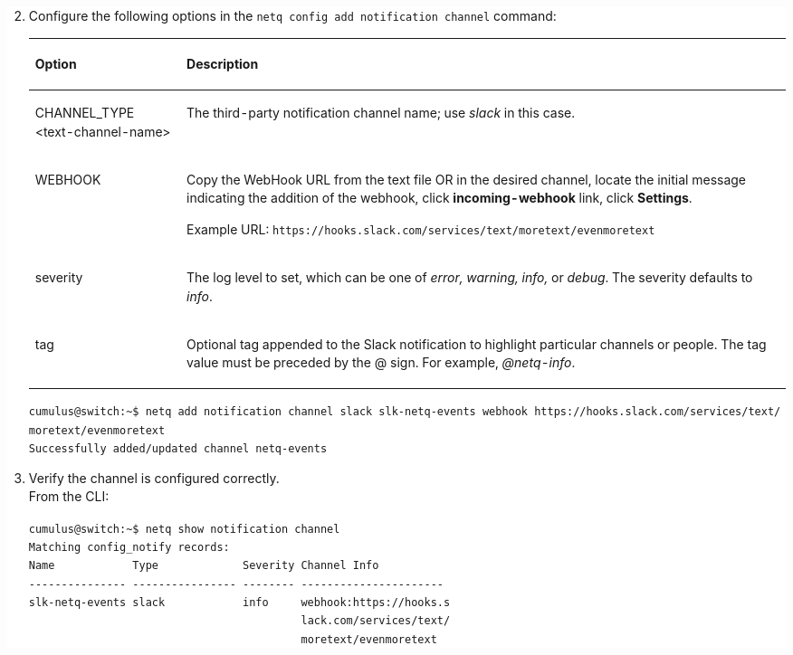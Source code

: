 2.  Configure the following options in the `netq config add notification channel` command:

    <table>
    <colgroup>
    <col style="width: 20%" />
    <col style="width: 80%" />
    </colgroup>
    <thead>
    <tr class="header">
    <th><p>Option</p></th>
    <th><p>Description</p></th>
    </tr>
    </thead>
    <tbody>
    <tr class="odd">
    <td><p>CHANNEL_TYPE &lt;text-channel-name&gt;</p></td>
    <td><p>The third-party notification channel name; use <em>slack</em> in this case.</p></td>
    </tr>
    <tr class="even">
    <td><p>WEBHOOK</p></td>
    <td><p>Copy the WebHook URL from the text file OR in the desired channel, locate the initial message indicating the addition of the webhook, click <strong>incoming-webhook</strong> link, click <strong>Settings</strong>.</p>
    <p>Example URL: <code>https://hooks.slack.com/services/text/moretext/evenmoretext</code></p></td>
    </tr>
    <tr class="odd">
    <td><p>severity</p></td>
    <td><p>The log level to set, which can be one of <em>error, warning, info,</em> or <em>debug</em>. The severity defaults to <em>info</em>.</p></td>
    </tr>
    <tr class="even">
    <td><p>tag</p></td>
    <td><p>Optional tag appended to the Slack notification to highlight particular channels or people. The tag value must be preceded by the @ sign. For example, <em>@netq-info</em>.</p></td>
    </tr>
    </tbody>
    </table>

        cumulus@switch:~$ netq add notification channel slack slk-netq-events webhook https://hooks.slack.com/services/text/moretext/evenmoretext
        Successfully added/updated channel netq-events

3.  Verify the channel is configured correctly.  
    From the CLI:

    ```
    cumulus@switch:~$ netq show notification channel
    Matching config_notify records:
    Name            Type             Severity Channel Info
    --------------- ---------------- -------- ----------------------
    slk-netq-events slack            info     webhook:https://hooks.s
                                              lack.com/services/text/
                                              moretext/evenmoretext
    ```
